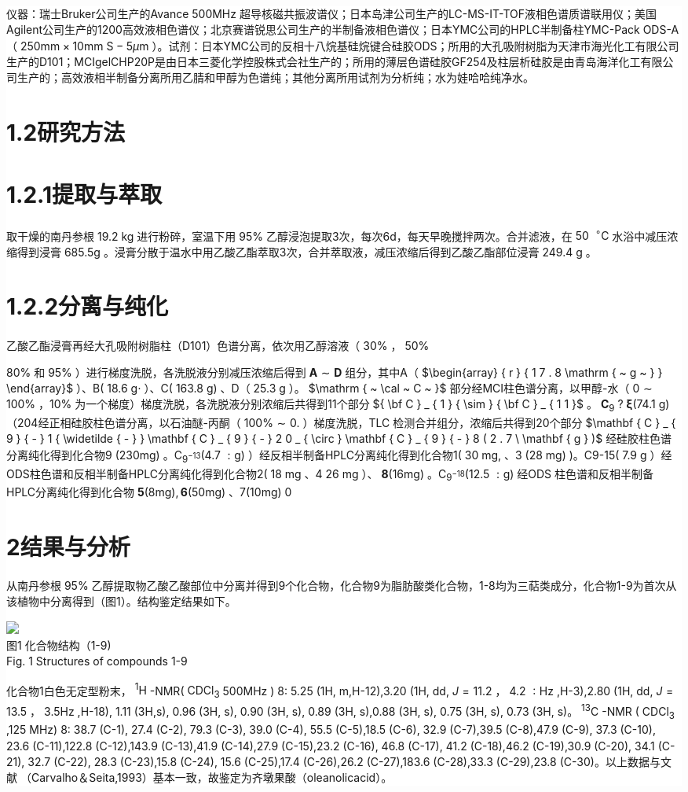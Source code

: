 仪器：瑞士Bruker公司生产的Avance ${ 5 0 0 } \mathrm { M H z }$ 超导核磁共振波谱仪；日本岛津公司生产的LC-MS-IT-TOF液相色谱质谱联用仪；美国Agilent公司生产的1200高效液相色谱仪；北京赛谱锐思公司生产的半制备液相色谱仪；日本YMC公司的HPLC半制备柱YMC-Pack ODS-A（ $2 5 0 \mathrm { m m } \times 1 0 \mathrm { m m }$ ${ \mathsf { S } } { - } 5 \mu \mathrm { m }$ ）。试剂：日本YMC公司的反相十八烷基硅烷键合硅胶ODS；所用的大孔吸附树脂为天津市海光化工有限公司生产的D101；MCIgelCHP20P是由日本三菱化学控股株式会社生产的；所用的薄层色谱硅胶GF254及柱层析硅胶是由青岛海洋化工有限公司生产的；高效液相半制备分离所用乙腈和甲醇为色谱纯；其他分离所用试剂为分析纯；水为娃哈哈纯净水。

# 1.2研究方法

# 1.2.1提取与萃取

取干燥的南丹参根 $1 9 . 2 ~ \mathrm { k g }$ 进行粉碎，室温下用 $9 5 \%$ 乙醇浸泡提取3次，每次6d，每天早晚搅拌两次。合并滤液，在 $5 0 \ \mathrm { ~ } ^ { \circ } \mathrm { C }$ 水浴中减压浓缩得到浸膏 $6 8 5 . 5 \mathrm { g }$ 。浸膏分散于温水中用乙酸乙酯萃取3次，合并萃取液，减压浓缩后得到乙酸乙酯部位浸膏 $2 4 9 . 4 \ \mathrm { g }$ 。

# 1.2.2分离与纯化

乙酸乙酯浸膏再经大孔吸附树脂柱（D101）色谱分离，依次用乙醇溶液（ $30 \%$ ， $5 0 \%$

$80 \%$ 和 $9 5 \%$ ）进行梯度洗脱，各洗脱液分别减压浓缩后得到 $\mathbf { A } { \sim } \mathbf { D }$ 组分，其中A（ $\begin{array} { r } { 1 7 . 8 \mathrm { ~ g ~ } } \end{array}$ ）、B( $1 8 . 6 \ \mathrm { g } { \cdot }$ ）、C( $1 6 3 . 8 \ \mathrm { g } )$ 、D（ $2 5 . 3 \ \mathrm { g }$ ）。 $\mathrm { ~ \cal ~ C ~ }$ 部分经MCI柱色谱分离，以甲醇-水（ $0 { \sim } 1 0 0 \%$ ，$10 \%$ 为一个梯度）梯度洗脱，各洗脱液分别浓缩后共得到11个部分 ${ \bf C } _ { 1 } { \sim } { \bf C } _ { 1 1 }$ 。 $\mathbf { C } _ { 9 }$ ? $\mathbf { \xi } ( 7 4 . 1 \ \mathrm { g } )$ （204经正相硅胶柱色谱分离，以石油醚-丙酮（ $1 0 0 \% { \sim } 0 .$ ）梯度洗脱，TLC 检测合并组分，浓缩后共得到20个部分 $\mathbf { C } _ { 9 } { - } 1 { \widetilde { - } } \mathbf { C } _ { 9 } { - } 2 0 _ { \circ } \mathbf { C } _ { 9 } { - } 8 ( 2 . 7 \ \mathbf { g } )$ 经硅胶柱色谱分离纯化得到化合物9 $( 2 3 0 \mathrm { m g } )$ 。$\mathrm { C _ { 9 ^ { - 1 3 } } } \left( 4 . 7 \ : \mathrm { g } \right)$ ）经反相半制备HPLC分离纯化得到化合物1( $\mathrm { 3 0 ~ m g } ,$ 、3 $( 2 8 ~ \mathrm { m g } )$ )。C9-15( $7 . 9 \ \mathrm { g }$ ）经ODS柱色谱和反相半制备HPLC分离纯化得到化合物2( $\mathrm { 1 8 \ m g }$ 、4 $2 6 ~ \mathrm { m g }$ ）、 $\mathbf { 8 } ( 1 6 \mathrm { m g } )$ 。$\mathrm { C _ { 9 ^ { - 1 8 } } } ( 1 2 . 5 \ : \mathrm { g } )$ 经ODS 柱色谱和反相半制备HPLC分离纯化得到化合物 $\mathbf { 5 } ( 8 \mathrm { m g } ) , \mathbf { 6 } ( 5 0 \mathrm { m g } )$ 、$7 ( 1 0 \mathrm { m g } )$ 0

# 2结果与分析

从南丹参根 $9 5 \%$ 乙醇提取物乙酸乙酸部位中分离并得到9个化合物，化合物9为脂肪酸类化合物，1-8均为三萜类成分，化合物1-9为首次从该植物中分离得到（图1）。结构鉴定结果如下。

![](images/dba1b4326b33a41ccc2279764964061e2fbe65343f941dcc7c851553a5bee883.jpg)  
图1 化合物结构（1-9)  
Fig. 1 Structures of compounds 1-9

化合物1白色无定型粉末， $\mathrm { ^ { 1 } H }$ -NMR( $\mathrm { C D C l } _ { 3 }$ ${ 5 0 0 } \mathrm { M H z }$ ) 8: 5.25 (1H, m,H-12),3.20 (1H, dd, $J = 1 1 . 2$ ， $4 . 2 \ : \mathrm { H z }$ ,H-3),2.80 (1H, dd, $J = 1 3 . 5$ ， $3 . 5 \mathrm { H z }$ ,H-18), 1.11 (3H,s), 0.96 (3H, s), 0.90 (3H, s), 0.89 (3H, s),0.88 (3H, s), 0.75 (3H, s), 0.73 (3H, s)。 $^ { 1 3 } \mathrm { C }$ -NMR ( $\mathrm { C D C l } _ { 3 }$ ,125 MHz) 8: 38.7 (C-1), 27.4 (C-2), 79.3 (C-3), 39.0 (C-4), 55.5 (C-5),18.5 (C-6), 32.9 (C-7),39.5 (C-8),47.9 (C-9), 37.3 (C-10), 23.6 (C-11),122.8 (C-12),143.9 (C-13),41.9 (C-14),27.9 (C-15),23.2 (C-16), 46.8 (C-17), 41.2 (C-18),46.2 (C-19),30.9 (C-20), 34.1 (C-21), 32.7 (C-22), 28.3 (C-23),15.8 (C-24), 15.6 (C-25),17.4 (C-26),26.2 (C-27),183.6 (C-28),33.3 (C-29),23.8 (C-30)。以上数据与文献 （Carvalho＆Seita,1993）基本一致，故鉴定为齐墩果酸（oleanolicacid）。
